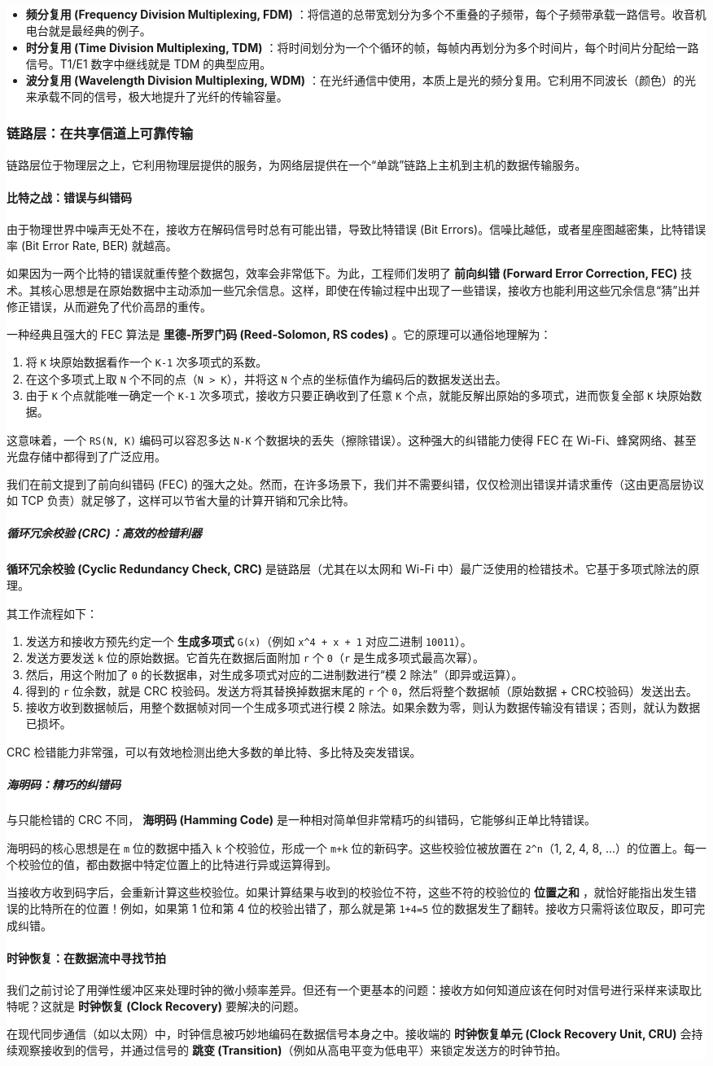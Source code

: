 * **频分复用 (Frequency Division Multiplexing, FDM)** ：将信道的总带宽划分为多个不重叠的子频带，每个子频带承载一路信号。收音机电台就是最经典的例子。
* **时分复用 (Time Division Multiplexing, TDM)** ：将时间划分为一个个循环的帧，每帧内再划分为多个时间片，每个时间片分配给一路信号。T1/E1 数字中继线就是 TDM 的典型应用。
* **波分复用 (Wavelength Division Multiplexing, WDM)** ：在光纤通信中使用，本质上是光的频分复用。它利用不同波长（颜色）的光来承载不同的信号，极大地提升了光纤的传输容量。

### 链路层：在共享信道上可靠传输

链路层位于物理层之上，它利用物理层提供的服务，为网络层提供在一个“单跳”链路上主机到主机的数据传输服务。

#### 比特之战：错误与纠错码

由于物理世界中噪声无处不在，接收方在解码信号时总有可能出错，导致比特错误 (Bit Errors)。信噪比越低，或者星座图越密集，比特错误率 (Bit Error Rate, BER) 就越高。

如果因为一两个比特的错误就重传整个数据包，效率会非常低下。为此，工程师们发明了 **前向纠错 (Forward Error Correction, FEC)** 技术。其核心思想是在原始数据中主动添加一些冗余信息。这样，即使在传输过程中出现了一些错误，接收方也能利用这些冗余信息“猜”出并修正错误，从而避免了代价高昂的重传。

一种经典且强大的 FEC 算法是 **里德-所罗门码 (Reed-Solomon, RS codes)** 。它的原理可以通俗地理解为：

1.  将 `K` 块原始数据看作一个 `K-1` 次多项式的系数。
2.  在这个多项式上取 `N` 个不同的点（`N > K`），并将这 `N` 个点的坐标值作为编码后的数据发送出去。
3.  由于 `K` 个点就能唯一确定一个 `K-1` 次多项式，接收方只要正确收到了任意 `K` 个点，就能反解出原始的多项式，进而恢复全部 `K` 块原始数据。

这意味着，一个 `RS(N, K)` 编码可以容忍多达 `N-K` 个数据块的丢失（擦除错误）。这种强大的纠错能力使得 FEC 在 Wi-Fi、蜂窝网络、甚至光盘存储中都得到了广泛应用。

我们在前文提到了前向纠错码 (FEC) 的强大之处。然而，在许多场景下，我们并不需要纠错，仅仅检测出错误并请求重传（这由更高层协议如 TCP 负责）就足够了，这样可以节省大量的计算开销和冗余比特。

##### 循环冗余校验 (CRC)：高效的检错利器

**循环冗余校验 (Cyclic Redundancy Check, CRC)** 是链路层（尤其在以太网和 Wi-Fi 中）最广泛使用的检错技术。它基于多项式除法的原理。

其工作流程如下：

1.  发送方和接收方预先约定一个 **生成多项式** `G(x)`（例如 `x^4 + x + 1` 对应二进制 `10011`）。
2.  发送方要发送 `k` 位的原始数据。它首先在数据后面附加 `r` 个 `0`（`r` 是生成多项式最高次幂）。
3.  然后，用这个附加了 `0` 的长数据串，对生成多项式对应的二进制数进行“模 2 除法”（即异或运算）。
4.  得到的 `r` 位余数，就是 CRC 校验码。发送方将其替换掉数据末尾的 `r` 个 `0`，然后将整个数据帧（原始数据 + CRC校验码）发送出去。
5.  接收方收到数据帧后，用整个数据帧对同一个生成多项式进行模 2 除法。如果余数为零，则认为数据传输没有错误；否则，就认为数据已损坏。

CRC 检错能力非常强，可以有效地检测出绝大多数的单比特、多比特及突发错误。

##### 海明码：精巧的纠错码

与只能检错的 CRC 不同， **海明码 (Hamming Code)** 是一种相对简单但非常精巧的纠错码，它能够纠正单比特错误。

海明码的核心思想是在 `m` 位的数据中插入 `k` 个校验位，形成一个 `m+k` 位的新码字。这些校验位被放置在 `2^n`（1, 2, 4, 8, ...）的位置上。每一个校验位的值，都由数据中特定位置上的比特进行异或运算得到。

当接收方收到码字后，会重新计算这些校验位。如果计算结果与收到的校验位不符，这些不符的校验位的 **位置之和** ，就恰好能指出发生错误的比特所在的位置！例如，如果第 1 位和第 4 位的校验出错了，那么就是第 `1+4=5` 位的数据发生了翻转。接收方只需将该位取反，即可完成纠错。

#### 时钟恢复：在数据流中寻找节拍

我们之前讨论了用弹性缓冲区来处理时钟的微小频率差异。但还有一个更基本的问题：接收方如何知道应该在何时对信号进行采样来读取比特呢？这就是 **时钟恢复 (Clock Recovery)** 要解决的问题。

在现代同步通信（如以太网）中，时钟信息被巧妙地编码在数据信号本身之中。接收端的 **时钟恢复单元 (Clock Recovery Unit, CRU)** 会持续观察接收到的信号，并通过信号的 **跳变 (Transition)**（例如从高电平变为低电平）来锁定发送方的时钟节拍。
